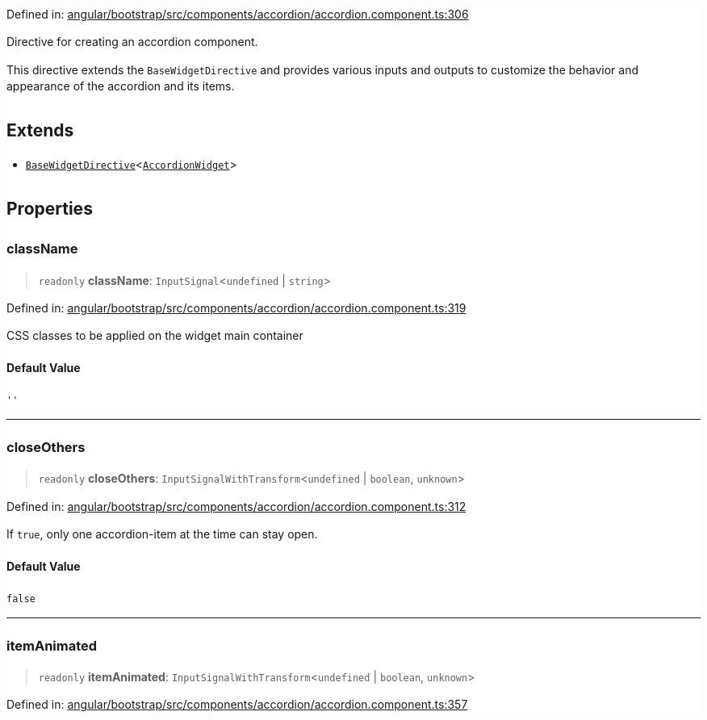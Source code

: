 Defined in: [angular/bootstrap/src/components/accordion/accordion.component.ts:306](https://github.com/AmadeusITGroup/AgnosUI/blob/7f521aae9b5074d3b495968d6dd22cfd9db99d8d/angular/bootstrap/src/components/accordion/accordion.component.ts#L306)

Directive for creating an accordion component.

This directive extends the `BaseWidgetDirective` and provides various inputs and outputs
to customize the behavior and appearance of the accordion and its items.

## Extends

- [`BaseWidgetDirective`](BaseWidgetDirective.md)\<[`AccordionWidget`](../type-aliases/AccordionWidget.md)\>

## Properties

### className

> `readonly` **className**: `InputSignal`\<`undefined` \| `string`\>

Defined in: [angular/bootstrap/src/components/accordion/accordion.component.ts:319](https://github.com/AmadeusITGroup/AgnosUI/blob/7f521aae9b5074d3b495968d6dd22cfd9db99d8d/angular/bootstrap/src/components/accordion/accordion.component.ts#L319)

CSS classes to be applied on the widget main container

#### Default Value

`''`

***

### closeOthers

> `readonly` **closeOthers**: `InputSignalWithTransform`\<`undefined` \| `boolean`, `unknown`\>

Defined in: [angular/bootstrap/src/components/accordion/accordion.component.ts:312](https://github.com/AmadeusITGroup/AgnosUI/blob/7f521aae9b5074d3b495968d6dd22cfd9db99d8d/angular/bootstrap/src/components/accordion/accordion.component.ts#L312)

If `true`, only one accordion-item at the time can stay open.

#### Default Value

`false`

***

### itemAnimated

> `readonly` **itemAnimated**: `InputSignalWithTransform`\<`undefined` \| `boolean`, `unknown`\>

Defined in: [angular/bootstrap/src/components/accordion/accordion.component.ts:357](https://github.com/AmadeusITGroup/AgnosUI/blob/7f521aae9b5074d3b495968d6dd22cfd9db99d8d/angular/bootstrap/src/components/accordion/accordion.component.ts#L357)

